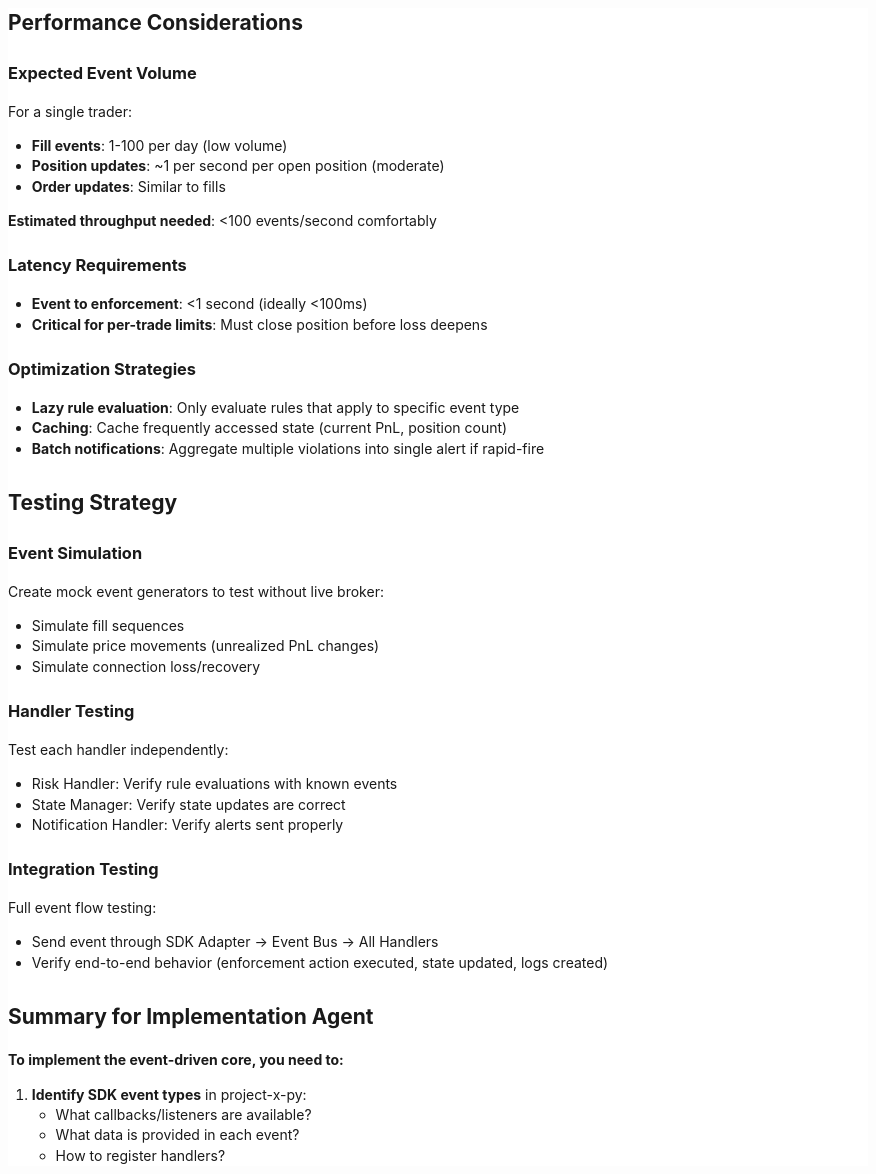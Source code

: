 ## Performance Considerations

### Expected Event Volume

For a single trader:
- **Fill events**: 1-100 per day (low volume)
- **Position updates**: ~1 per second per open position (moderate)
- **Order updates**: Similar to fills

**Estimated throughput needed**: <100 events/second comfortably

### Latency Requirements

- **Event to enforcement**: <1 second (ideally <100ms)
- **Critical for per-trade limits**: Must close position before loss deepens

### Optimization Strategies

- **Lazy rule evaluation**: Only evaluate rules that apply to specific event type
- **Caching**: Cache frequently accessed state (current PnL, position count)
- **Batch notifications**: Aggregate multiple violations into single alert if rapid-fire

## Testing Strategy

### Event Simulation

Create mock event generators to test without live broker:
- Simulate fill sequences
- Simulate price movements (unrealized PnL changes)
- Simulate connection loss/recovery

### Handler Testing

Test each handler independently:
- Risk Handler: Verify rule evaluations with known events
- State Manager: Verify state updates are correct
- Notification Handler: Verify alerts sent properly

### Integration Testing

Full event flow testing:
- Send event through SDK Adapter → Event Bus → All Handlers
- Verify end-to-end behavior (enforcement action executed, state updated, logs created)

## Summary for Implementation Agent

**To implement the event-driven core, you need to:**

1. **Identify SDK event types** in project-x-py:
   - What callbacks/listeners are available?
   - What data is provided in each event?
   - How to register handlers?
